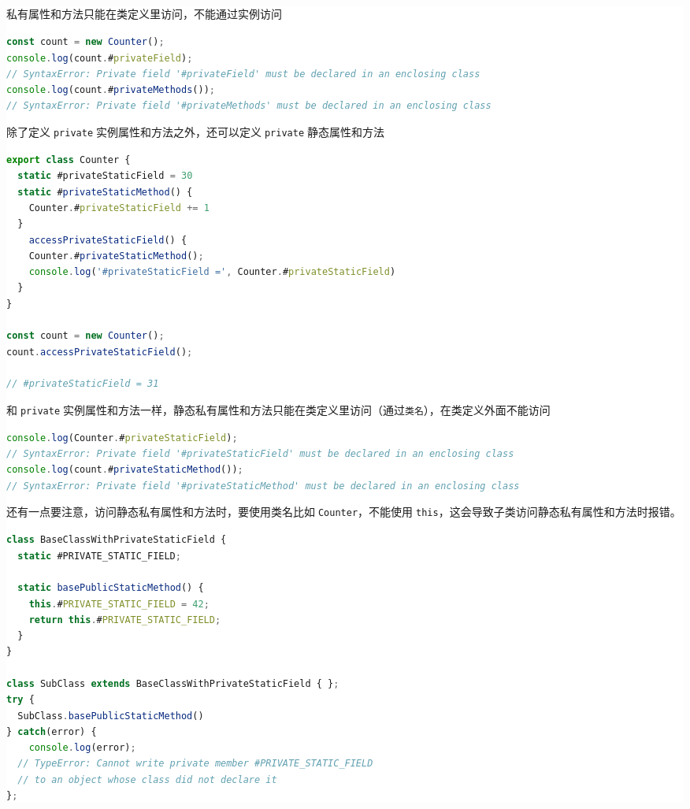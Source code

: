 私有属性和方法只能在类定义里访问，不能通过实例访问

```javascript
const count = new Counter();
console.log(count.#privateField);     
// SyntaxError: Private field '#privateField' must be declared in an enclosing class
console.log(count.#privateMethods());
// SyntaxError: Private field '#privateMethods' must be declared in an enclosing class
```

除了定义 `private` 实例属性和方法之外，还可以定义 `private` 静态属性和方法

```javascript
export class Counter {
  static #privateStaticField = 30  
  static #privateStaticMethod() {
    Counter.#privateStaticField += 1
  }
	accessPrivateStaticField() {
    Counter.#privateStaticMethod(); 
    console.log('#privateStaticField =', Counter.#privateStaticField)
  }
}

const count = new Counter();
count.accessPrivateStaticField();

// #privateStaticField = 31
```

和 `private` 实例属性和方法一样，静态私有属性和方法只能在类定义里访问（通过`类名`），在类定义外面不能访问

```javascript
console.log(Counter.#privateStaticField);  
// SyntaxError: Private field '#privateStaticField' must be declared in an enclosing class
console.log(count.#privateStaticMethod());
// SyntaxError: Private field '#privateStaticMethod' must be declared in an enclosing class
```

还有一点要注意，访问静态私有属性和方法时，要使用类名比如 `Counter`，不能使用 `this`，这会导致子类访问静态私有属性和方法时报错。

```javascript
class BaseClassWithPrivateStaticField {
  static #PRIVATE_STATIC_FIELD;

  static basePublicStaticMethod() {
    this.#PRIVATE_STATIC_FIELD = 42;
    return this.#PRIVATE_STATIC_FIELD;
  }
}

class SubClass extends BaseClassWithPrivateStaticField { };
try {
  SubClass.basePublicStaticMethod()
} catch(error) { 
	console.log(error);
  // TypeError: Cannot write private member #PRIVATE_STATIC_FIELD
  // to an object whose class did not declare it
};
```
